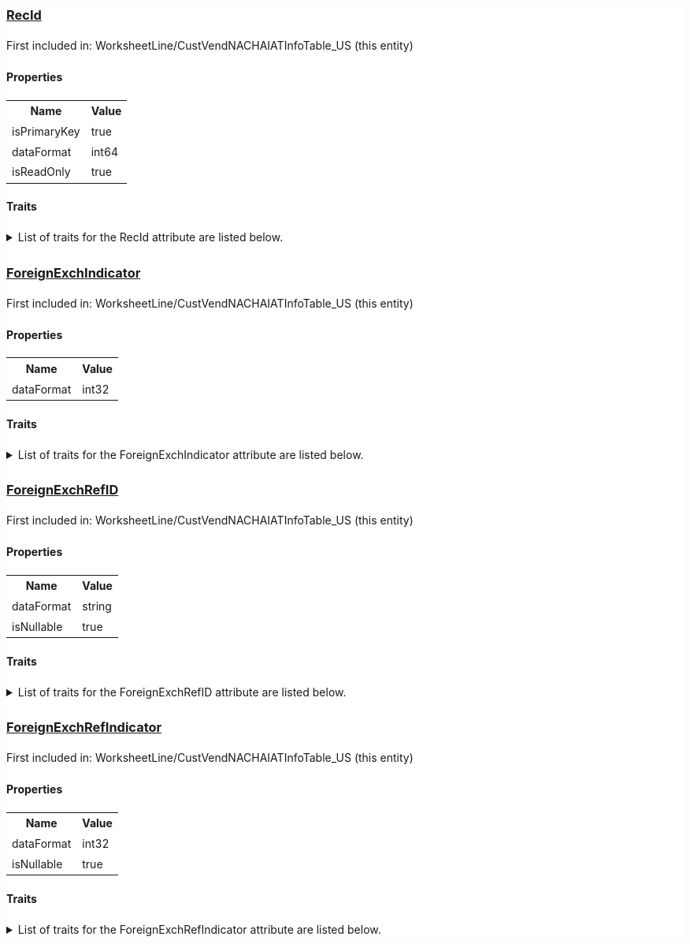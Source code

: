 ### <a href=#RecId name="RecId">RecId</a>

First included in: WorksheetLine/CustVendNACHAIATInfoTable_US (this entity)  

#### Properties

<table><tr><th>Name</th><th>Value</th></tr><tr><td>isPrimaryKey</td><td>true</td></tr><tr><td>dataFormat</td><td>int64</td></tr><tr><td>isReadOnly</td><td>true</td></tr></table>

#### Traits

<details><summary>List of traits for the RecId attribute are listed below.</summary></details>

### <a href=#ForeignExchIndicator name="ForeignExchIndicator">ForeignExchIndicator</a>

First included in: WorksheetLine/CustVendNACHAIATInfoTable_US (this entity)  

#### Properties

<table><tr><th>Name</th><th>Value</th></tr><tr><td>dataFormat</td><td>int32</td></tr></table>

#### Traits

<details><summary>List of traits for the ForeignExchIndicator attribute are listed below.</summary></details>

### <a href=#ForeignExchRefID name="ForeignExchRefID">ForeignExchRefID</a>

First included in: WorksheetLine/CustVendNACHAIATInfoTable_US (this entity)  

#### Properties

<table><tr><th>Name</th><th>Value</th></tr><tr><td>dataFormat</td><td>string</td></tr><tr><td>isNullable</td><td>true</td></tr></table>

#### Traits

<details><summary>List of traits for the ForeignExchRefID attribute are listed below.</summary></details>

### <a href=#ForeignExchRefIndicator name="ForeignExchRefIndicator">ForeignExchRefIndicator</a>

First included in: WorksheetLine/CustVendNACHAIATInfoTable_US (this entity)  

#### Properties

<table><tr><th>Name</th><th>Value</th></tr><tr><td>dataFormat</td><td>int32</td></tr><tr><td>isNullable</td><td>true</td></tr></table>

#### Traits

<details><summary>List of traits for the ForeignExchRefIndicator attribute are listed below.</summary></details>
